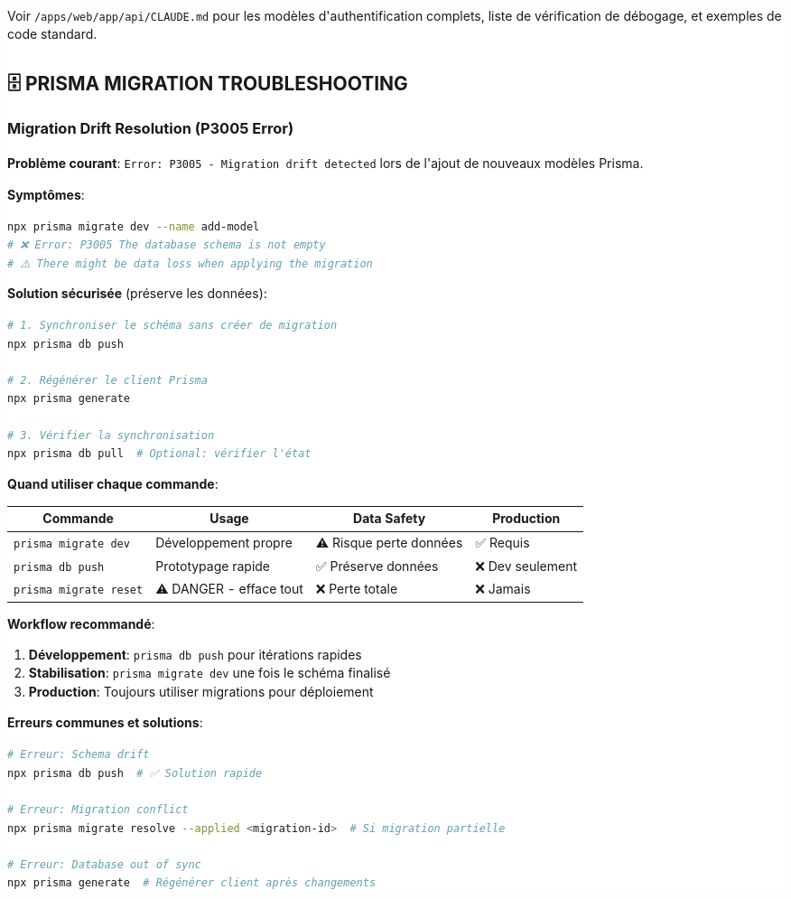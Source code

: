 Voir `/apps/web/app/api/CLAUDE.md` pour les modèles d'authentification complets, liste de vérification de débogage, et exemples de code standard.

## 🗄️ PRISMA MIGRATION TROUBLESHOOTING

### Migration Drift Resolution (P3005 Error)

**Problème courant**: `Error: P3005 - Migration drift detected` lors de l'ajout de nouveaux modèles Prisma.

**Symptômes**:
```bash
npx prisma migrate dev --name add-model
# ❌ Error: P3005 The database schema is not empty
# ⚠️ There might be data loss when applying the migration
```

**Solution sécurisée** (préserve les données):
```bash
# 1. Synchroniser le schéma sans créer de migration
npx prisma db push

# 2. Régénérer le client Prisma
npx prisma generate

# 3. Vérifier la synchronisation
npx prisma db pull  # Optional: vérifier l'état
```

**Quand utiliser chaque commande**:

| Commande | Usage | Data Safety | Production |
|----------|-------|-------------|------------|
| `prisma migrate dev` | Développement propre | ⚠️ Risque perte données | ✅ Requis |
| `prisma db push` | Prototypage rapide | ✅ Préserve données | ❌ Dev seulement |
| `prisma migrate reset` | ⚠️ DANGER - efface tout | ❌ Perte totale | ❌ Jamais |

**Workflow recommandé**:
1. **Développement**: `prisma db push` pour itérations rapides
2. **Stabilisation**: `prisma migrate dev` une fois le schéma finalisé  
3. **Production**: Toujours utiliser migrations pour déploiement

**Erreurs communes et solutions**:
```bash
# Erreur: Schema drift
npx prisma db push  # ✅ Solution rapide

# Erreur: Migration conflict
npx prisma migrate resolve --applied <migration-id>  # Si migration partielle

# Erreur: Database out of sync
npx prisma generate  # Régénérer client après changements
```

